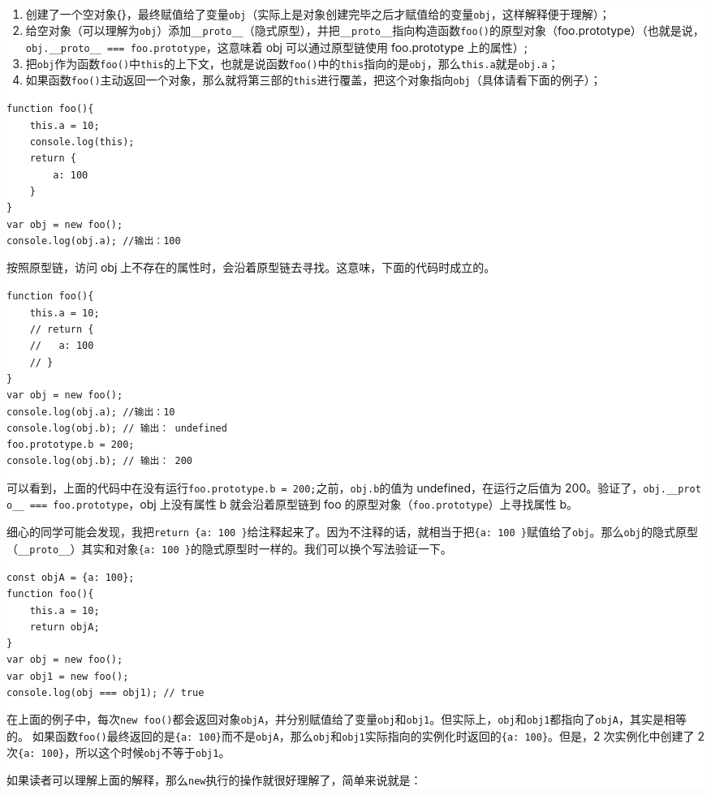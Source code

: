 1. 创建了一个空对象{}，最终赋值给了变量`obj`（实际上是对象创建完毕之后才赋值给的变量`obj`，这样解释便于理解）；
2. 给空对象（可以理解为`obj`）添加`__proto__`（隐式原型），并把`__proto__`指向构造函数`foo()`的原型对象（foo.prototype）（也就是说，`obj.__proto__ === foo.prototype`，这意味着 obj 可以通过原型链使用 foo.prototype 上的属性）;
3. 把`obj`作为函数`foo()`中`this`的上下文，也就是说函数`foo()`中的`this`指向的是`obj`，那么`this.a`就是`obj.a`；
4. 如果函数`foo()`主动返回一个对象，那么就将第三部的`this`进行覆盖，把这个对象指向`obj`（具体请看下面的例子）；

```
function foo(){
    this.a = 10;
    console.log(this);
    return {
   		a: 100
    }
}
var obj = new foo();
console.log(obj.a); //输出：100
```

按照原型链，访问 obj 上不存在的属性时，会沿着原型链去寻找。这意味，下面的代码时成立的。

```
function foo(){
    this.a = 10;
    // return {
   	//	 a: 100
    // }
}
var obj = new foo();
console.log(obj.a); //输出：10
console.log(obj.b); // 输出： undefined
foo.prototype.b = 200;
console.log(obj.b); // 输出： 200
```

可以看到，上面的代码中在没有运行`foo.prototype.b = 200;`之前，`obj.b`的值为 undefined，在运行之后值为 200。验证了，`obj.__proto__ === foo.prototype`，obj 上没有属性 b 就会沿着原型链到 foo 的原型对象（`foo.prototype`）上寻找属性 b。

细心的同学可能会发现，我把`return {a: 100 }`给注释起来了。因为不注释的话，就相当于把`{a: 100 }`赋值给了`obj`。那么`obj`的隐式原型（`__proto__`）其实和对象`{a: 100 }`的隐式原型时一样的。我们可以换个写法验证一下。

```
const objA = {a: 100};
function foo(){
    this.a = 10;
	return objA;
}
var obj = new foo();
var obj1 = new foo();
console.log(obj === obj1); // true
```

在上面的例子中，每次`new foo()`都会返回对象`objA`，并分别赋值给了变量`obj`和`obj1`。但实际上，`obj`和`obj1`都指向了`objA`，其实是相等的。
如果函数`foo()`最终返回的是`{a: 100}`而不是`objA`，那么`obj`和`obj1`实际指向的实例化时返回的`{a: 100}`。但是，2 次实例化中创建了 2 次`{a: 100}`，所以这个时候`obj`不等于`obj1`。

如果读者可以理解上面的解释，那么`new`执行的操作就很好理解了，简单来说就是：
